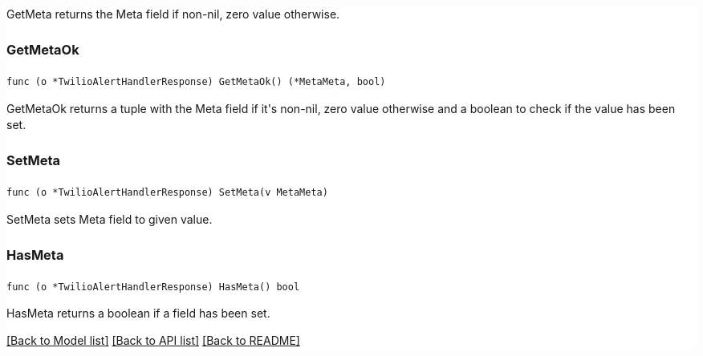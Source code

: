 GetMeta returns the Meta field if non-nil, zero value otherwise.

### GetMetaOk

`func (o *TwilioAlertHandlerResponse) GetMetaOk() (*MetaMeta, bool)`

GetMetaOk returns a tuple with the Meta field if it's non-nil, zero value otherwise
and a boolean to check if the value has been set.

### SetMeta

`func (o *TwilioAlertHandlerResponse) SetMeta(v MetaMeta)`

SetMeta sets Meta field to given value.

### HasMeta

`func (o *TwilioAlertHandlerResponse) HasMeta() bool`

HasMeta returns a boolean if a field has been set.


[[Back to Model list]](../README.md#documentation-for-models) [[Back to API list]](../README.md#documentation-for-api-endpoints) [[Back to README]](../README.md)


